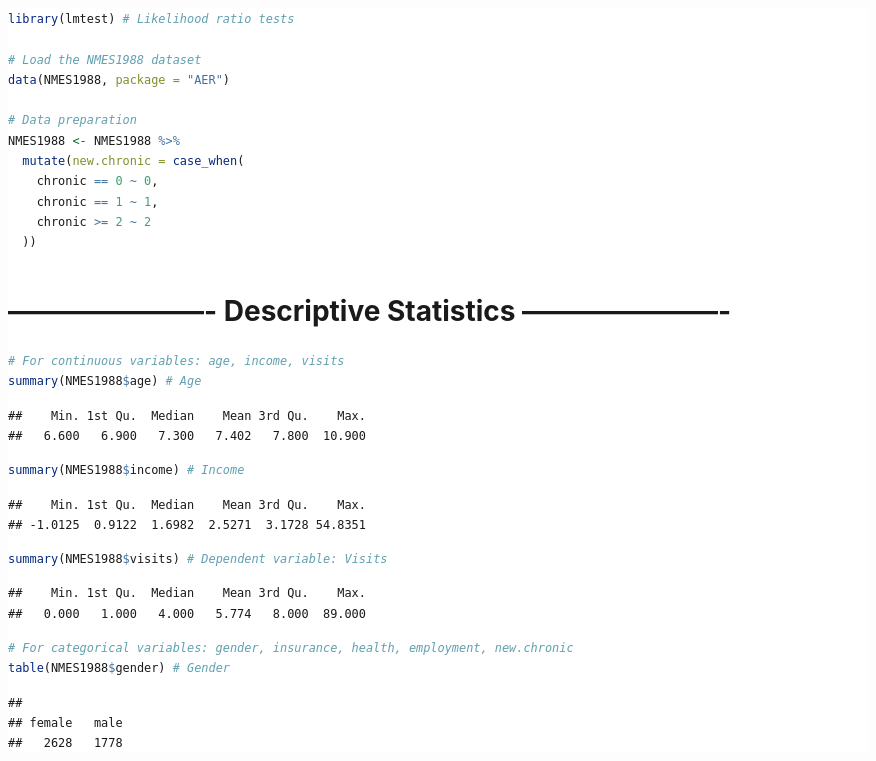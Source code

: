 ``` r
library(lmtest) # Likelihood ratio tests

# Load the NMES1988 dataset
data(NMES1988, package = "AER")

# Data preparation
NMES1988 <- NMES1988 %>%
  mutate(new.chronic = case_when(
    chronic == 0 ~ 0,
    chronic == 1 ~ 1,
    chronic >= 2 ~ 2
  ))
```

# ———————- Descriptive Statistics ———————-

``` r
# For continuous variables: age, income, visits
summary(NMES1988$age) # Age
```

    ##    Min. 1st Qu.  Median    Mean 3rd Qu.    Max. 
    ##   6.600   6.900   7.300   7.402   7.800  10.900

``` r
summary(NMES1988$income) # Income
```

    ##    Min. 1st Qu.  Median    Mean 3rd Qu.    Max. 
    ## -1.0125  0.9122  1.6982  2.5271  3.1728 54.8351

``` r
summary(NMES1988$visits) # Dependent variable: Visits
```

    ##    Min. 1st Qu.  Median    Mean 3rd Qu.    Max. 
    ##   0.000   1.000   4.000   5.774   8.000  89.000

``` r
# For categorical variables: gender, insurance, health, employment, new.chronic
table(NMES1988$gender) # Gender
```

    ## 
    ## female   male 
    ##   2628   1778
